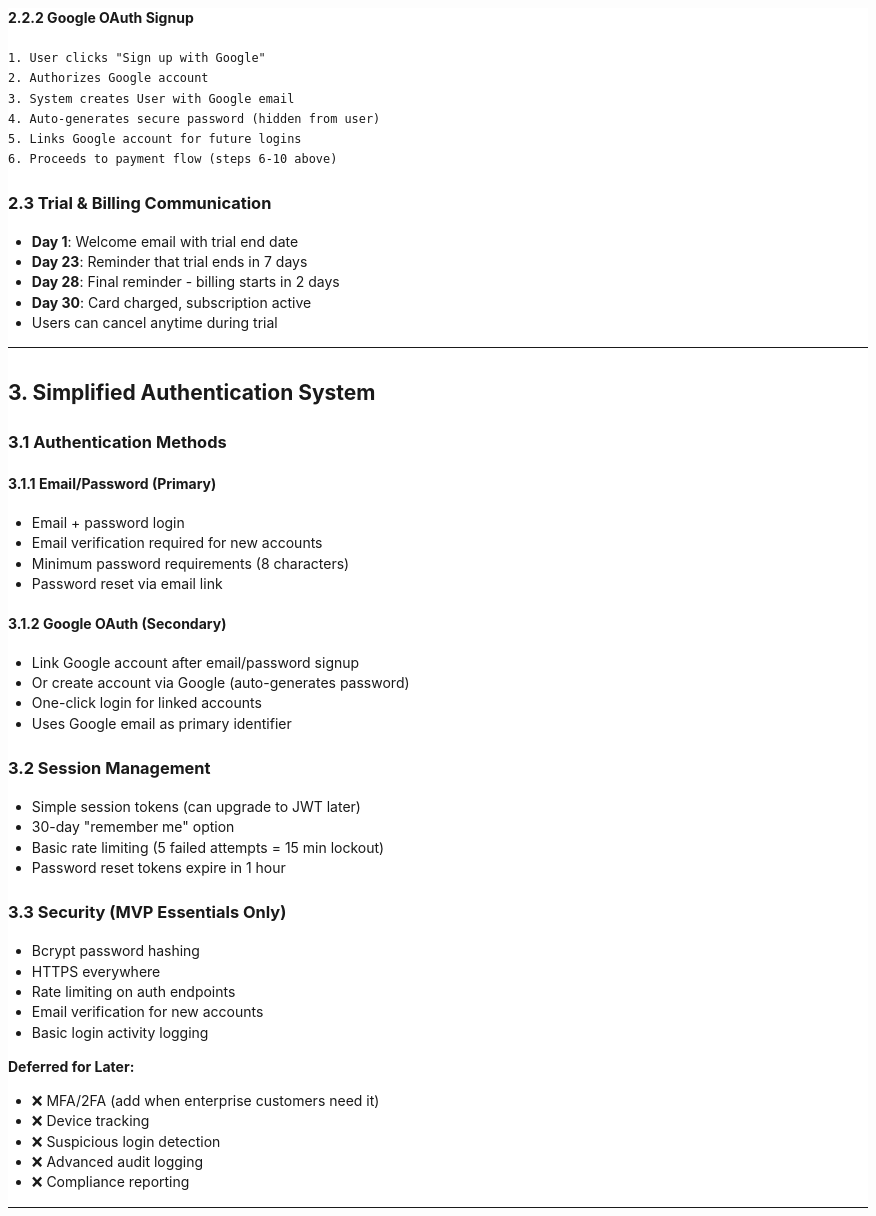 #### 2.2.2 Google OAuth Signup
```
1. User clicks "Sign up with Google"
2. Authorizes Google account
3. System creates User with Google email
4. Auto-generates secure password (hidden from user)
5. Links Google account for future logins
6. Proceeds to payment flow (steps 6-10 above)
```

### 2.3 Trial & Billing Communication
- **Day 1**: Welcome email with trial end date
- **Day 23**: Reminder that trial ends in 7 days
- **Day 28**: Final reminder - billing starts in 2 days
- **Day 30**: Card charged, subscription active
- Users can cancel anytime during trial

---

## 3. Simplified Authentication System

### 3.1 Authentication Methods

#### 3.1.1 Email/Password (Primary)
- Email + password login
- Email verification required for new accounts
- Minimum password requirements (8 characters)
- Password reset via email link

#### 3.1.2 Google OAuth (Secondary)
- Link Google account after email/password signup
- Or create account via Google (auto-generates password)
- One-click login for linked accounts
- Uses Google email as primary identifier

### 3.2 Session Management
- Simple session tokens (can upgrade to JWT later)
- 30-day "remember me" option
- Basic rate limiting (5 failed attempts = 15 min lockout)
- Password reset tokens expire in 1 hour

### 3.3 Security (MVP Essentials Only)
- Bcrypt password hashing
- HTTPS everywhere
- Rate limiting on auth endpoints
- Email verification for new accounts
- Basic login activity logging

**Deferred for Later:**
- ❌ MFA/2FA (add when enterprise customers need it)
- ❌ Device tracking
- ❌ Suspicious login detection
- ❌ Advanced audit logging
- ❌ Compliance reporting

---